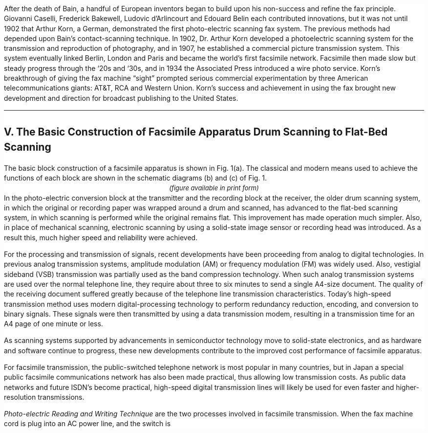 After the death of Bain, a handful of European inventors began to build upon his non-success and refine the fax principle. Giovanni Caselli, Frederick Bakewell, Ludovic d’Arlincourt and Edouard Belin each contributed innovations, but it was not until 1902 that Arthur Korn, a German, demonstrated the first photo-electric scanning fax system. The previous methods had depended upon Bain’s contact-scanning technique. In 1902, Dr. Arthur Korn developed a photoelectric scanning system for the transmission and reproduction of photography, and in 1907, he established a commercial picture transmission system. This system eventually linked Berlin, London and Paris and became the world’s first facsimile network. Facsimile then made slow but steady progress through the ‘20s and ‘30s, and in 1934 the Associated Press introduced a wire photo service. Korn’s breakthrough of giving the fax machine “sight” prompted serious commercial experimentation by three American telecommunications giants: AT&amp;T, RCA and Western Union. Korn’s success and achievement in using the fax brought new development and direction for broadcast publishing to the United States.
</p>
<hr/>
<h2>
V. The Basic Construction of Facsimile Apparatus Drum Scanning to Flat-Bed Scanning
</h2>
The basic block construction of a facsimile apparatus is shown in Fig. 1(a). The classical and modern means used to achieve the functions of each block are shown in the schematic diagrams (b) and (c) of Fig. 1.
<center>
<i>
<font size="-1">
(figure available in print form)
</font>
</i>
</center>
In the photo-electric conversion block at the transmitter and the recording block at the receiver, the older drum scanning system, in which the original or recording paper was wrapped around a drum and scanned, has advanced to the flat-bed scanning system, in which scanning is performed while the original remains flat. This improvement has made operation much simpler. Also, in place of mechanical scanning, electronic scanning by using a solid-state image sensor or recording head was introduced. As a result this, much higher speed and reliability were achieved.
<p>
For the processing and transmission of signals, recent developments have been proceeding from analog to digital technologies. In previous analog transmission systems, amplitude modulation (AM) or frequency modulation (FM) was widely used. Also, vestigial sideband (VSB) transmission was partially used as the band compression technology. When such analog transmission systems are used over the normal telephone line, they require about three to six minutes to send a single A4-size document. The quality of the receiving document suffered greatly because of the telephone line transmission characteristics. Today’s high-speed transmission method uses modern digital-processing technology to perform redundancy reduction, encoding, and conversion to binary signals. These signals were then transmitted by using a data transmission modem, resulting in a transmission time for an A4 page of one minute or less.
</p>
<p>
As scanning systems supported by advancements in semiconductor technology move to solid-state electronics, and as hardware and software continue to progress, these new developments contribute to the improved cost performance of facsimile apparatus.
</p>
<p>
For facsimile transmission, the public-switched telephone network is most popular in many countries, but in Japan a special public facsimile communications network has also been made practical, thus allowing low transmission costs. As public data networks and future ISDN’s become practical, high-speed digital transmission lines will likely be used for even faster and higher-resolution transmissions.
</p>
<p>
<i>
Photo-electric Reading and Writing Technique
</i>
are the two processes involved in facsimile transmission. When the fax machine cord is plug into an AC power line, and the switch is
<i>